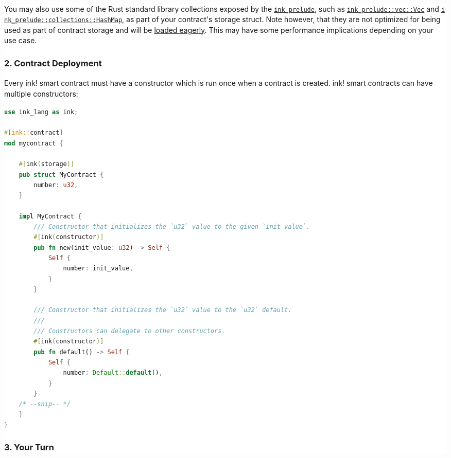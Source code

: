 You may also use some of the Rust standard library collections exposed by the
[`ink_prelude`](https://paritytech.github.io/ink/ink_prelude/index.html), such as
[`ink_prelude::vec::Vec`](https://paritytech.github.io/ink/ink_prelude/vec/struct.Vec.html) and
[`ink_prelude::collections::HashMap`](https://paritytech.github.io/ink/ink_prelude/collections/struct.HashMap.html),
as part of your contract's storage struct. Note however, that they are not optimized for
being used as part of contract storage and will be
[loaded eagerly](https://paritytech.github.io/ink-docs/datastructures/overview#eager-loading).
This may have some performance implications depending on your use case.

### 2. Contract Deployment

Every ink! smart contract must have a constructor which is run once when a contract is created. ink!
smart contracts can have multiple constructors:

```rust
use ink_lang as ink;

#[ink::contract]
mod mycontract {

	#[ink(storage)]
	pub struct MyContract {
		number: u32,
	}

	impl MyContract {
		/// Constructor that initializes the `u32` value to the given `init_value`.
		#[ink(constructor)]
		pub fn new(init_value: u32) -> Self {
			Self {
				number: init_value,
			}
		}

		/// Constructor that initializes the `u32` value to the `u32` default.
		///
		/// Constructors can delegate to other constructors.
		#[ink(constructor)]
		pub fn default() -> Self {
			Self {
				number: Default::default(),
			}
		}
	/* --snip-- */
	}
}
```

### 3. Your Turn
